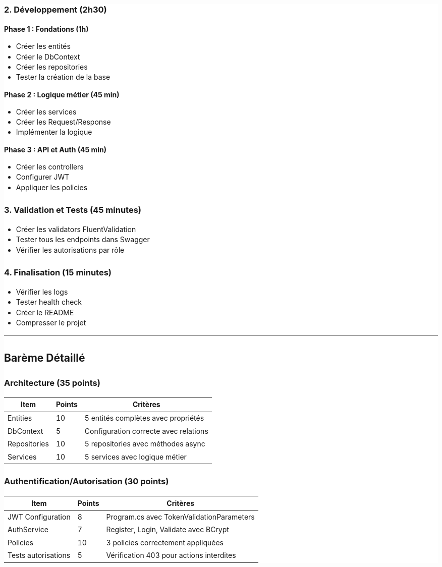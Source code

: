 ### 2. Développement (2h30)

**Phase 1 : Fondations (1h)**
- Créer les entités
- Créer le DbContext
- Créer les repositories
- Tester la création de la base

**Phase 2 : Logique métier (45 min)**
- Créer les services
- Créer les Request/Response
- Implémenter la logique

**Phase 3 : API et Auth (45 min)**
- Créer les controllers
- Configurer JWT
- Appliquer les policies

### 3. Validation et Tests (45 minutes)

- Créer les validators FluentValidation
- Tester tous les endpoints dans Swagger
- Vérifier les autorisations par rôle

### 4. Finalisation (15 minutes)

- Vérifier les logs
- Tester health check
- Créer le README
- Compresser le projet

---

## Barème Détaillé

### Architecture (35 points)

| Item | Points | Critères |
|------|--------|----------|
| Entities | 10 | 5 entités complètes avec propriétés |
| DbContext | 5 | Configuration correcte avec relations |
| Repositories | 10 | 5 repositories avec méthodes async |
| Services | 10 | 5 services avec logique métier |

### Authentification/Autorisation (30 points)

| Item | Points | Critères |
|------|--------|----------|
| JWT Configuration | 8 | Program.cs avec TokenValidationParameters |
| AuthService | 7 | Register, Login, Validate avec BCrypt |
| Policies | 10 | 3 policies correctement appliquées |
| Tests autorisations | 5 | Vérification 403 pour actions interdites |
